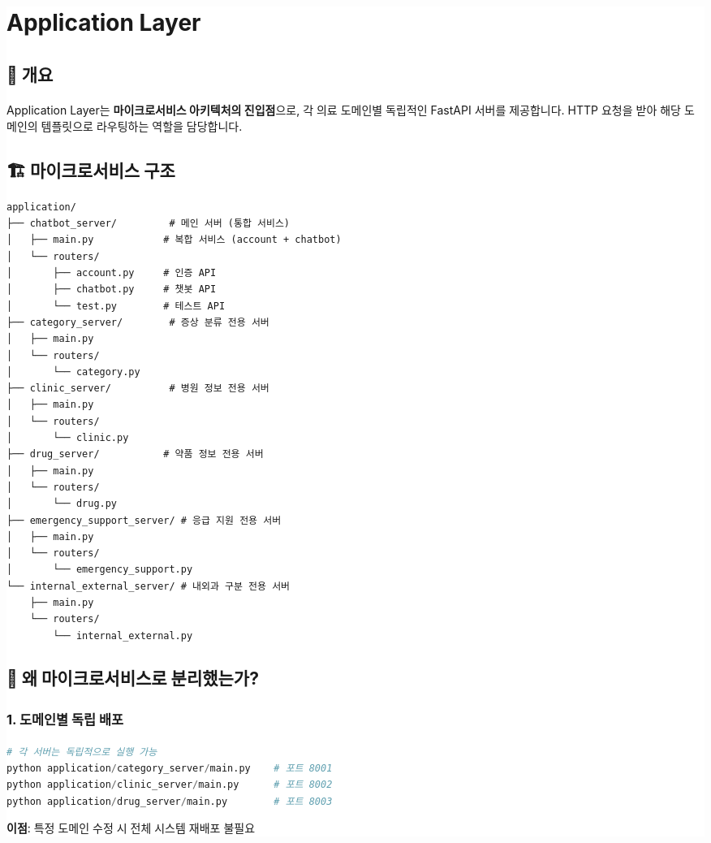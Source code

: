 # Application Layer

## 📌 개요
Application Layer는 **마이크로서비스 아키텍처의 진입점**으로, 각 의료 도메인별 독립적인 FastAPI 서버를 제공합니다. HTTP 요청을 받아 해당 도메인의 템플릿으로 라우팅하는 역할을 담당합니다.

## 🏗️ 마이크로서비스 구조

```
application/
├── chatbot_server/         # 메인 서버 (통합 서비스)
│   ├── main.py            # 복합 서비스 (account + chatbot)
│   └── routers/
│       ├── account.py     # 인증 API
│       ├── chatbot.py     # 챗봇 API  
│       └── test.py        # 테스트 API
├── category_server/        # 증상 분류 전용 서버
│   ├── main.py
│   └── routers/
│       └── category.py
├── clinic_server/          # 병원 정보 전용 서버
│   ├── main.py
│   └── routers/
│       └── clinic.py
├── drug_server/           # 약품 정보 전용 서버
│   ├── main.py
│   └── routers/
│       └── drug.py
├── emergency_support_server/ # 응급 지원 전용 서버
│   ├── main.py
│   └── routers/
│       └── emergency_support.py
└── internal_external_server/ # 내외과 구분 전용 서버
    ├── main.py
    └── routers/
        └── internal_external.py
```

## 🎯 왜 마이크로서비스로 분리했는가?

### 1. 도메인별 독립 배포
```python
# 각 서버는 독립적으로 실행 가능
python application/category_server/main.py    # 포트 8001
python application/clinic_server/main.py      # 포트 8002  
python application/drug_server/main.py        # 포트 8003
```
**이점**: 특정 도메인 수정 시 전체 시스템 재배포 불필요
